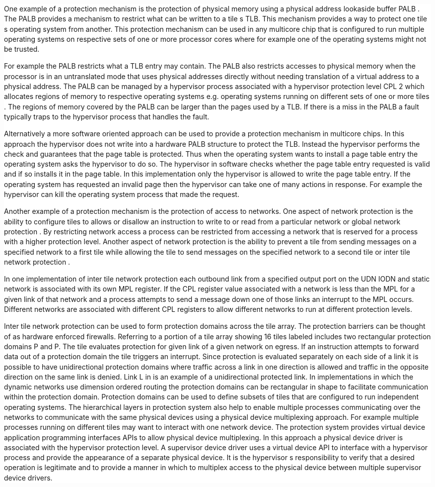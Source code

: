 One example of a protection mechanism is the protection of physical memory using a physical address lookaside buffer PALB . The PALB provides a mechanism to restrict what can be written to a tile s TLB. This mechanism provides a way to protect one tile s operating system from another. This protection mechanism can be used in any multicore chip that is configured to run multiple operating systems on respective sets of one or more processor cores where for example one of the operating systems might not be trusted.

For example the PALB restricts what a TLB entry may contain. The PALB also restricts accesses to physical memory when the processor is in an untranslated mode that uses physical addresses directly without needing translation of a virtual address to a physical address. The PALB can be managed by a hypervisor process associated with a hypervisor protection level CPL 2 which allocates regions of memory to respective operating systems e.g. operating systems running on different sets of one or more tiles . The regions of memory covered by the PALB can be larger than the pages used by a TLB. If there is a miss in the PALB a fault typically traps to the hypervisor process that handles the fault.

Alternatively a more software oriented approach can be used to provide a protection mechanism in multicore chips. In this approach the hypervisor does not write into a hardware PALB structure to protect the TLB. Instead the hypervisor performs the check and guarantees that the page table is protected. Thus when the operating system wants to install a page table entry the operating system asks the hypervisor to do so. The hypervisor in software checks whether the page table entry requested is valid and if so installs it in the page table. In this implementation only the hypervisor is allowed to write the page table entry. If the operating system has requested an invalid page then the hypervisor can take one of many actions in response. For example the hypervisor can kill the operating system process that made the request.

Another example of a protection mechanism is the protection of access to networks. One aspect of network protection is the ability to configure tiles to allows or disallow an instruction to write to or read from a particular network or global network protection . By restricting network access a process can be restricted from accessing a network that is reserved for a process with a higher protection level. Another aspect of network protection is the ability to prevent a tile from sending messages on a specified network to a first tile while allowing the tile to send messages on the specified network to a second tile or inter tile network protection .

In one implementation of inter tile network protection each outbound link from a specified output port on the UDN IODN and static network is associated with its own MPL register. If the CPL register value associated with a network is less than the MPL for a given link of that network and a process attempts to send a message down one of those links an interrupt to the MPL occurs. Different networks are associated with different CPL registers to allow different networks to run at different protection levels.

Inter tile network protection can be used to form protection domains across the tile array. The protection barriers can be thought of as hardware enforced firewalls. Referring to a portion of a tile array showing 16 tiles labeled includes two rectangular protection domains P and P. The tile evaluates protection for given link of a given network on egress. If an instruction attempts to forward data out of a protection domain the tile triggers an interrupt. Since protection is evaluated separately on each side of a link it is possible to have unidirectional protection domains where traffic across a link in one direction is allowed and traffic in the opposite direction on the same link is denied. Link L in is an example of a unidirectional protected link. In implementations in which the dynamic networks use dimension ordered routing the protection domains can be rectangular in shape to facilitate communication within the protection domain. Protection domains can be used to define subsets of tiles that are configured to run independent operating systems. The hierarchical layers in protection system also help to enable multiple processes communicating over the networks to communicate with the same physical devices using a physical device multiplexing approach. For example multiple processes running on different tiles may want to interact with one network device. The protection system provides virtual device application programming interfaces APIs to allow physical device multiplexing. In this approach a physical device driver is associated with the hypervisor protection level. A supervisor device driver uses a virtual device API to interface with a hypervisor process and provide the appearance of a separate physical device. It is the hypervisor s responsibility to verify that a desired operation is legitimate and to provide a manner in which to multiplex access to the physical device between multiple supervisor device drivers.
